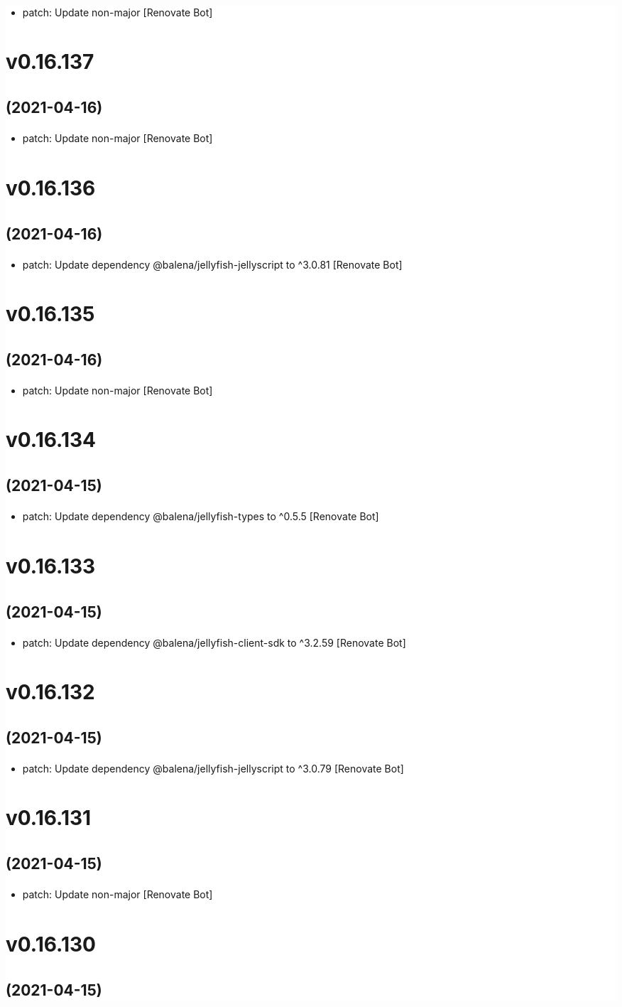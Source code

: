 * patch: Update non-major [Renovate Bot]

# v0.16.137
## (2021-04-16)

* patch: Update non-major [Renovate Bot]

# v0.16.136
## (2021-04-16)

* patch: Update dependency @balena/jellyfish-jellyscript to ^3.0.81 [Renovate Bot]

# v0.16.135
## (2021-04-16)

* patch: Update non-major [Renovate Bot]

# v0.16.134
## (2021-04-15)

* patch: Update dependency @balena/jellyfish-types to ^0.5.5 [Renovate Bot]

# v0.16.133
## (2021-04-15)

* patch: Update dependency @balena/jellyfish-client-sdk to ^3.2.59 [Renovate Bot]

# v0.16.132
## (2021-04-15)

* patch: Update dependency @balena/jellyfish-jellyscript to ^3.0.79 [Renovate Bot]

# v0.16.131
## (2021-04-15)

* patch: Update non-major [Renovate Bot]

# v0.16.130
## (2021-04-15)

